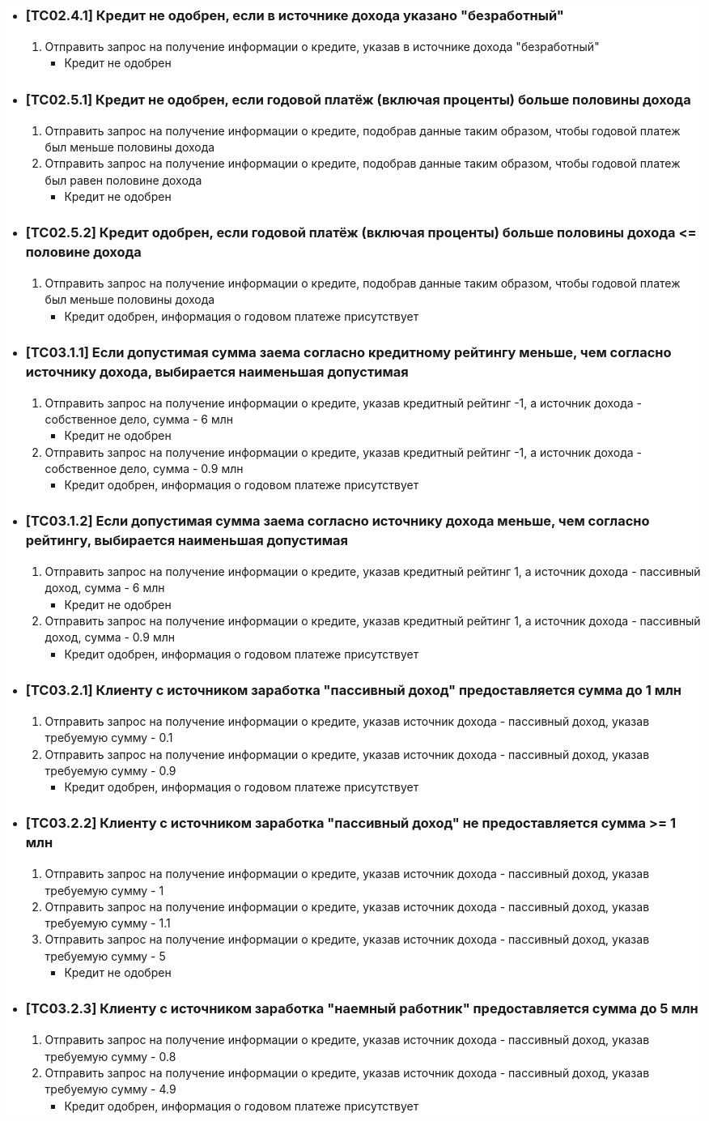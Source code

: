 - ### [TC02.4.1] Кредит не одобрен, если в источнике дохода указано "безработный"
    1. Отправить запрос на получение информации о кредите, указав в источнике дохода "безработный"
        - Кредит не одобрен

- ### [TC02.5.1] Кредит не одобрен, если годовой платёж (включая проценты) больше половины дохода
    1. Отправить запрос на получение информации о кредите, подобрав данные таким образом, чтобы годовой платеж был меньше половины дохода
    2. Отправить запрос на получение информации о кредите, подобрав данные таким образом, чтобы годовой платеж был равен половине дохода
        - Кредит не одобрен

- ### [TC02.5.2] Кредит одобрен, если годовой платёж (включая проценты) больше половины дохода <= половине дохода
    1. Отправить запрос на получение информации о кредите, подобрав данные таким образом, чтобы годовой платеж был меньше половины дохода
        - Кредит одобрен, информация о годовом платеже присутствует

- ### [TC03.1.1] Если допустимая сумма заема согласно кредитному рейтингу меньше, чем согласно источнику дохода, выбирается наименьшая допустимая
    1. Отправить запрос на получение информации о кредите, указав кредитный рейтинг -1, а источник дохода - собственное дело, сумма - 6 млн
        - Кредит не одобрен
    2. Отправить запрос на получение информации о кредите, указав кредитный рейтинг -1, а источник дохода - собственное дело, сумма - 0.9 млн
        - Кредит одобрен, информация о годовом платеже присутствует
       
- ### [TC03.1.2] Если допустимая сумма заема согласно источнику дохода меньше, чем согласно рейтингу, выбирается наименьшая допустимая
    1. Отправить запрос на получение информации о кредите, указав кредитный рейтинг 1, а источник дохода - пассивный доход, сумма - 6 млн
        - Кредит не одобрен
    2. Отправить запрос на получение информации о кредите, указав кредитный рейтинг 1, а источник дохода - пассивный доход, сумма - 0.9 млн
        - Кредит одобрен, информация о годовом платеже присутствует

- ### [TC03.2.1] Клиенту с источником заработка "пассивный доход" предоставляется сумма до 1 млн
    1. Отправить запрос на получение информации о кредите, указав источник дохода - пассивный доход, указав требуемую сумму - 0.1
    2. Отправить запрос на получение информации о кредите, указав источник дохода - пассивный доход, указав требуемую сумму - 0.9
        - Кредит одобрен, информация о годовом платеже присутствует

- ### [TC03.2.2] Клиенту с источником заработка "пассивный доход" не предоставляется сумма >= 1 млн
    1. Отправить запрос на получение информации о кредите, указав источник дохода - пассивный доход, указав требуемую сумму - 1
    2. Отправить запрос на получение информации о кредите, указав источник дохода - пассивный доход, указав требуемую сумму - 1.1
    3. Отправить запрос на получение информации о кредите, указав источник дохода - пассивный доход, указав требуемую сумму - 5
        - Кредит не одобрен
       
- ### [TC03.2.3] Клиенту с источником заработка "наемный работник" предоставляется сумма до 5 млн
    1. Отправить запрос на получение информации о кредите, указав источник дохода - пассивный доход, указав требуемую сумму - 0.8
    2. Отправить запрос на получение информации о кредите, указав источник дохода - пассивный доход, указав требуемую сумму - 4.9
        - Кредит одобрен, информация о годовом платеже присутствует
